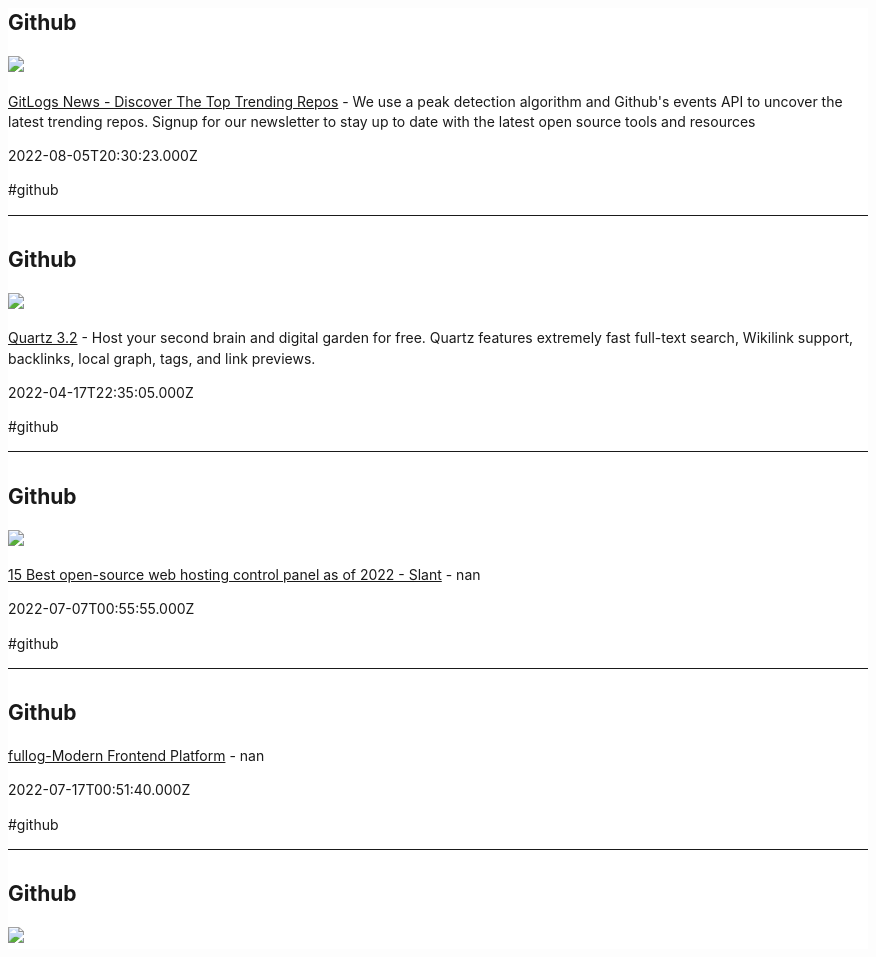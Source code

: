 ## Github

![](https://www.gitlogs.com/images/gitlogs_news_wide.jpg)

[GitLogs News - Discover The Top Trending Repos](https://www.gitlogs.com/awesome-topics) - We use a peak detection algorithm and Github's events API to uncover the latest trending repos. Signup for our newsletter to stay up to date with the latest open source tools and resources

2022-08-05T20:30:23.000Z

#github

---

## Github

![](https://quartz.jzhao.xyz/static/og-image.png)

[Quartz 3.2](https://quartz.jzhao.xyz) - Host your second brain and digital garden for free. Quartz features extremely fast full-text search, Wikilink support, backlinks, local graph, tags, and link previews.

2022-04-17T22:35:05.000Z

#github

---

## Github

![](https://ucarecdn.com/07f9ea61-d377-46ce-a2d1-08ab8de6dc48/)

[15 Best open-source web hosting control panel as of 2022 - Slant](https://www.slant.co/topics/6984/~open-source-web-hosting-control-panel) - nan

2022-07-07T00:55:55.000Z

#github

---

## Github

[fullog-Modern Frontend Platform](https://fullog.io/?ref=producthunt) - nan

2022-07-17T00:51:40.000Z

#github

---

## Github

![](https://www.gstatic.com/images/branding/product/1x/google_domains_64dp.png)
